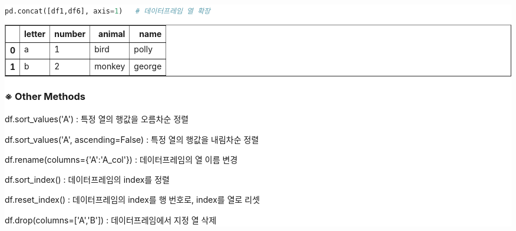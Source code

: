 

```python
pd.concat([df1,df6], axis=1)   # 데이터프레임 열 확장
```




<div>
<style scoped>
    .dataframe tbody tr th:only-of-type {
        vertical-align: middle;
    }

    .dataframe tbody tr th {
        vertical-align: top;
    }

    .dataframe thead th {
        text-align: right;
    }
</style>
<table border="1" class="dataframe">
  <thead>
    <tr style="text-align: right;">
      <th></th>
      <th>letter</th>
      <th>number</th>
      <th>animal</th>
      <th>name</th>
    </tr>
  </thead>
  <tbody>
    <tr>
      <th>0</th>
      <td>a</td>
      <td>1</td>
      <td>bird</td>
      <td>polly</td>
    </tr>
    <tr>
      <th>1</th>
      <td>b</td>
      <td>2</td>
      <td>monkey</td>
      <td>george</td>
    </tr>
  </tbody>
</table>
</div>



### ※ Other Methods

df.sort_values('A') : 특정 열의 행값을 오름차순 정렬

df.sort_values('A', ascending=False) : 특정 열의 행값을 내림차순 정렬

df.rename(columns={'A':'A_col'}) : 데이터프레임의 열 이름 변경

df.sort_index() : 데이터프레임의 index를 정렬

df.reset_index() : 데이터프레임의 index를 행 번호로, index를 열로 리셋

df.drop(columns=['A','B']) : 데이터프레임에서 지정 열 삭제
